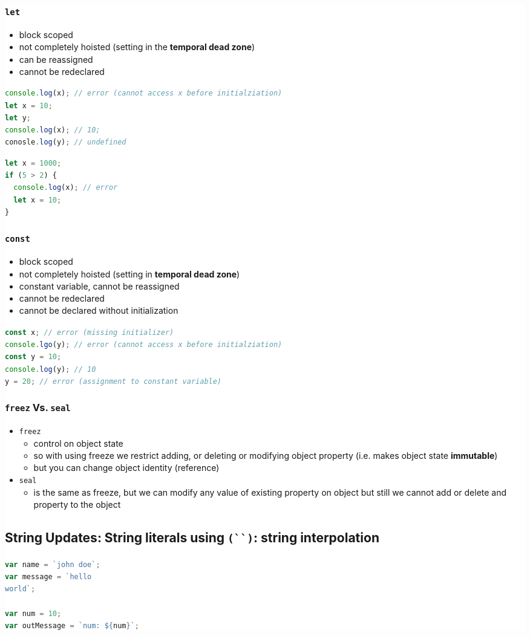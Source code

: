 ### `let`

- block scoped
- not completely hoisted (setting in the **temporal dead zone**)
- can be reassigned
- cannot be redeclared

```js
console.log(x); // error (cannot access x before initialziation)
let x = 10;
let y;
console.log(x); // 10;
conosle.log(y); // undefined
```

```js
let x = 1000;
if (5 > 2) {
  console.log(x); // error
  let x = 10;
}
```

### `const`

- block scoped
- not completely hoisted (setting in **temporal dead zone**)
- constant variable, cannot be reassigned
- cannot be redeclared
- cannot be declared without initialization

```js
const x; // error (missing initializer)
console.lgo(y); // error (cannot access x before initialziation)
const y = 10;
console.log(y); // 10
y = 20; // error (assignment to constant variable)
```

### `freez` Vs. `seal`

- `freez`
  - control on object state
  - so with using freeze we restrict adding, or deleting or modifying object property (i.e. makes object state **immutable**)
  - but you can change object identity (reference)
- `seal`
  - is the same as freeze, but we can modify any value of existing property on object but still we cannot add or delete and property to the object

## String Updates: String literals using ` (``) `: string interpolation

```js
var name = `john doe`;
var message = `hello
world`;

var num = 10;
var outMessage = `num: ${num}`;
```
